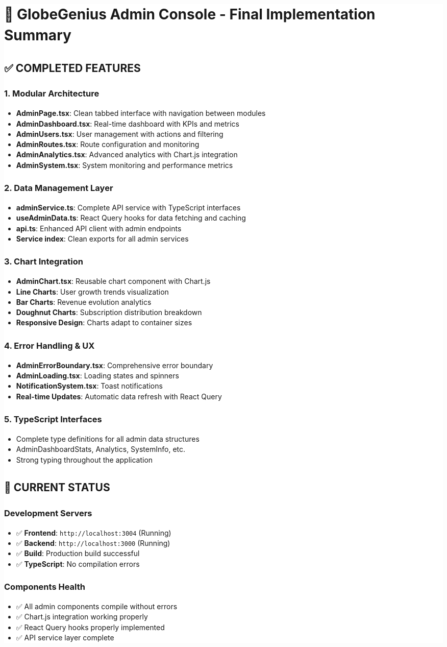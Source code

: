 # 🎯 GlobeGenius Admin Console - Final Implementation Summary

## ✅ **COMPLETED FEATURES**

### 1. **Modular Architecture**
- **AdminPage.tsx**: Clean tabbed interface with navigation between modules
- **AdminDashboard.tsx**: Real-time dashboard with KPIs and metrics
- **AdminUsers.tsx**: User management with actions and filtering
- **AdminRoutes.tsx**: Route configuration and monitoring
- **AdminAnalytics.tsx**: Advanced analytics with Chart.js integration
- **AdminSystem.tsx**: System monitoring and performance metrics

### 2. **Data Management Layer**
- **adminService.ts**: Complete API service with TypeScript interfaces
- **useAdminData.ts**: React Query hooks for data fetching and caching
- **api.ts**: Enhanced API client with admin endpoints
- **Service index**: Clean exports for all admin services

### 3. **Chart Integration**
- **AdminChart.tsx**: Reusable chart component with Chart.js
- **Line Charts**: User growth trends visualization
- **Bar Charts**: Revenue evolution analytics
- **Doughnut Charts**: Subscription distribution breakdown
- **Responsive Design**: Charts adapt to container sizes

### 4. **Error Handling & UX**
- **AdminErrorBoundary.tsx**: Comprehensive error boundary
- **AdminLoading.tsx**: Loading states and spinners
- **NotificationSystem.tsx**: Toast notifications
- **Real-time Updates**: Automatic data refresh with React Query

### 5. **TypeScript Interfaces**
- Complete type definitions for all admin data structures
- AdminDashboardStats, Analytics, SystemInfo, etc.
- Strong typing throughout the application

## 🚀 **CURRENT STATUS**

### **Development Servers**
- ✅ **Frontend**: `http://localhost:3004` (Running)
- ✅ **Backend**: `http://localhost:3000` (Running)
- ✅ **Build**: Production build successful
- ✅ **TypeScript**: No compilation errors

### **Components Health**
- ✅ All admin components compile without errors
- ✅ Chart.js integration working properly
- ✅ React Query hooks properly implemented
- ✅ API service layer complete
